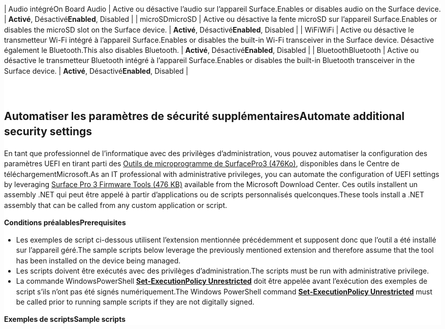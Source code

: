 | <span data-ttu-id="63dfc-141">Audio intégré</span><span class="sxs-lookup"><span data-stu-id="63dfc-141">On Board Audio</span></span> | <span data-ttu-id="63dfc-142">Active ou désactive l’audio sur l’appareil Surface.</span><span class="sxs-lookup"><span data-stu-id="63dfc-142">Enables or disables audio on the Surface device.</span></span>                                                                                                                                     | <span data-ttu-id="63dfc-143">**Activé**, Désactivé</span><span class="sxs-lookup"><span data-stu-id="63dfc-143">**Enabled**, Disabled</span></span>                       |
| <span data-ttu-id="63dfc-144">microSD</span><span class="sxs-lookup"><span data-stu-id="63dfc-144">microSD</span></span>        | <span data-ttu-id="63dfc-145">Active ou désactive la fente microSD sur l’appareil Surface.</span><span class="sxs-lookup"><span data-stu-id="63dfc-145">Enables or disables the microSD slot on the Surface device.</span></span>                                                                                                                          | <span data-ttu-id="63dfc-146">**Activé**, Désactivé</span><span class="sxs-lookup"><span data-stu-id="63dfc-146">**Enabled**, Disabled</span></span>                       |
| <span data-ttu-id="63dfc-147">WiFi</span><span class="sxs-lookup"><span data-stu-id="63dfc-147">WiFi</span></span>           | <span data-ttu-id="63dfc-148">Active ou désactive le transmetteur Wi-Fi intégré à l’appareil Surface.</span><span class="sxs-lookup"><span data-stu-id="63dfc-148">Enables or disables the built-in Wi-Fi transceiver in the Surface device.</span></span> <span data-ttu-id="63dfc-149">Désactive également le Bluetooth.</span><span class="sxs-lookup"><span data-stu-id="63dfc-149">This also disables Bluetooth.</span></span>                                                                              | <span data-ttu-id="63dfc-150">**Activé**, Désactivé</span><span class="sxs-lookup"><span data-stu-id="63dfc-150">**Enabled**, Disabled</span></span>                       |
| <span data-ttu-id="63dfc-151">Bluetooth</span><span class="sxs-lookup"><span data-stu-id="63dfc-151">Bluetooth</span></span>      | <span data-ttu-id="63dfc-152">Active ou désactive le transmetteur Bluetooth intégré à l’appareil Surface.</span><span class="sxs-lookup"><span data-stu-id="63dfc-152">Enables or disables the built-in Bluetooth transceiver in the Surface device.</span></span>                                                                                                        | <span data-ttu-id="63dfc-153">**Activé**, Désactivé</span><span class="sxs-lookup"><span data-stu-id="63dfc-153">**Enabled**, Disabled</span></span>                       |

 

## <span data-ttu-id="63dfc-154">Automatiser les paramètres de sécurité supplémentaires</span><span class="sxs-lookup"><span data-stu-id="63dfc-154">Automate additional security settings</span></span>


<span data-ttu-id="63dfc-155">En tant que professionnel de l’informatique avec des privilèges d’administration, vous pouvez automatiser la configuration des paramètres UEFI en tirant parti des [Outils de microprogramme de SurfacePro3 (476Ko)](https://go.microsoft.com/fwlink/p/?LinkID=618038), disponibles dans le Centre de téléchargementMicrosoft.</span><span class="sxs-lookup"><span data-stu-id="63dfc-155">As an IT professional with administrative privileges, you can automate the configuration of UEFI settings by leveraging [Surface Pro 3 Firmware Tools (476 KB)](https://go.microsoft.com/fwlink/p/?LinkID=618038) available from the Microsoft Download Center.</span></span> <span data-ttu-id="63dfc-156">Ces outils installent un assembly .NET qui peut être appelé à partir d’applications ou de scripts personnalisés quelconques.</span><span class="sxs-lookup"><span data-stu-id="63dfc-156">These tools install a .NET assembly that can be called from any custom application or script.</span></span>

**<span data-ttu-id="63dfc-157">Conditions préalables</span><span class="sxs-lookup"><span data-stu-id="63dfc-157">Prerequisites</span></span>**

-   <span data-ttu-id="63dfc-158">Les exemples de script ci-dessous utilisent l’extension mentionnée précédemment et supposent donc que l’outil a été installé sur l’appareil géré.</span><span class="sxs-lookup"><span data-stu-id="63dfc-158">The sample scripts below leverage the previously mentioned extension and therefore assume that the tool has been installed on the device being managed.</span></span>
-   <span data-ttu-id="63dfc-159">Les scripts doivent être exécutés avec des privilèges d’administration.</span><span class="sxs-lookup"><span data-stu-id="63dfc-159">The scripts must be run with administrative privilege.</span></span>
-   <span data-ttu-id="63dfc-160">La commande WindowsPowerShell [**Set-ExecutionPolicy Unrestricted**](https://technet.microsoft.com/library/ee176961.aspx) doit être appelée avant l’exécution des exemples de script s’ils n’ont pas été signés numériquement.</span><span class="sxs-lookup"><span data-stu-id="63dfc-160">The Windows PowerShell command [**Set-ExecutionPolicy Unrestricted**](https://technet.microsoft.com/library/ee176961.aspx) must be called prior to running sample scripts if they are not digitally signed.</span></span>

**<span data-ttu-id="63dfc-161">Exemples de scripts</span><span class="sxs-lookup"><span data-stu-id="63dfc-161">Sample scripts</span></span>**
